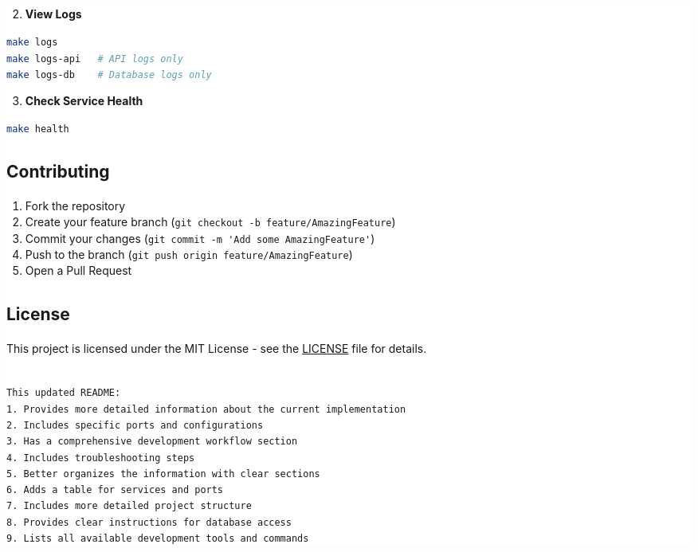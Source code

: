 2. **View Logs**
```bash
make logs
make logs-api   # API logs only
make logs-db    # Database logs only
```

3. **Check Service Health**
```bash
make health
```

## Contributing

1. Fork the repository
2. Create your feature branch (`git checkout -b feature/AmazingFeature`)
3. Commit your changes (`git commit -m 'Add some AmazingFeature'`)
4. Push to the branch (`git push origin feature/AmazingFeature`)
5. Open a Pull Request

## License

This project is licensed under the MIT License - see the [LICENSE](LICENSE) file for details.
```

This updated README:
1. Provides more detailed information about the current implementation
2. Includes specific ports and configurations
3. Has a comprehensive development workflow section
4. Includes troubleshooting steps
5. Better organizes the information with clear sections
6. Adds a table for services and ports
7. Includes more detailed project structure
8. Provides clear instructions for database access
9. Lists all available development tools and commands
